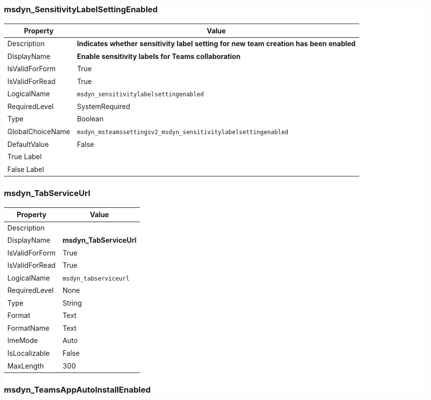 ### <a name="BKMK_msdyn_SensitivityLabelSettingEnabled"></a> msdyn_SensitivityLabelSettingEnabled

|Property|Value|
|---|---|
|Description|**Indicates whether sensitivity label setting for new team creation has been enabled**|
|DisplayName|**Enable sensitivity labels for Teams collaboration**|
|IsValidForForm|True|
|IsValidForRead|True|
|LogicalName|`msdyn_sensitivitylabelsettingenabled`|
|RequiredLevel|SystemRequired|
|Type|Boolean|
|GlobalChoiceName|`msdyn_msteamssettingsv2_msdyn_sensitivitylabelsettingenabled`|
|DefaultValue|False|
|True Label||
|False Label||

### <a name="BKMK_msdyn_TabServiceUrl"></a> msdyn_TabServiceUrl

|Property|Value|
|---|---|
|Description||
|DisplayName|**msdyn_TabServiceUrl**|
|IsValidForForm|True|
|IsValidForRead|True|
|LogicalName|`msdyn_tabserviceurl`|
|RequiredLevel|None|
|Type|String|
|Format|Text|
|FormatName|Text|
|ImeMode|Auto|
|IsLocalizable|False|
|MaxLength|300|

### <a name="BKMK_msdyn_TeamsAppAutoInstallEnabled"></a> msdyn_TeamsAppAutoInstallEnabled
